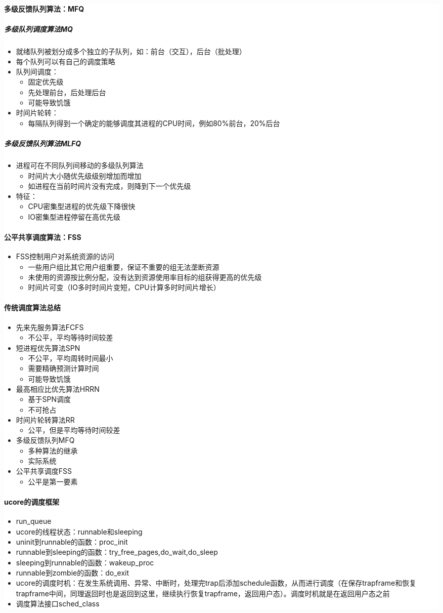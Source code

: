 #### 多级反馈队列算法：MFQ
##### 多级队列调度算法MQ
- 就绪队列被划分成多个独立的子队列，如：前台（交互），后台（批处理）
- 每个队列可以有自己的调度策略
- 队列间调度：
	- 固定优先级
	- 先处理前台，后处理后台
	- 可能导致饥饿
- 时间片轮转：
	- 每隔队列得到一个确定的能够调度其进程的CPU时间，例如80%前台，20%后台

##### 多级反馈队列算法MLFQ
- 进程可在不同队列间移动的多级队列算法
	- 时间片大小随优先级级别增加而增加
	- 如进程在当前时间片没有完成，则降到下一个优先级
- 特征：
	- CPU密集型进程的优先级下降很快
	- IO密集型进程停留在高优先级

#### 公平共享调度算法：FSS
- FSS控制用户对系统资源的访问
	- 一些用户组比其它用户组重要，保证不重要的组无法垄断资源
	- 未使用的资源按比例分配，没有达到资源使用率目标的组获得更高的优先级
	- 时间片可变（IO多时时间片变短，CPU计算多时时间片增长）

#### 传统调度算法总结
- 先来先服务算法FCFS
	- 不公平，平均等待时间较差
- 短进程优先算法SPN
	- 不公平，平均周转时间最小
	- 需要精确预测计算时间
	- 可能导致饥饿
- 最高相应比优先算法HRRN
	- 基于SPN调度
	- 不可抢占
- 时间片轮转算法RR
	- 公平，但是平均等待时间较差
- 多级反馈队列MFQ
	- 多种算法的继承
	- 实际系统
- 公平共享调度FSS
	- 公平是第一要素

#### ucore的调度框架
- run_queue
- ucore的线程状态：runnable和sleeping
- uninit到runnable的函数：proc_init
- runnable到sleeping的函数：try_free_pages,do_wait,do_sleep
- sleeping到runnable的函数：wakeup_proc
- runnable到zombie的函数：do_exit
- ucore的调度时机：在发生系统调用、异常、中断时，处理完trap后添加schedule函数，从而进行调度（在保存trapframe和恢复trapframe中间，同理返回时也是返回到这里，继续执行恢复trapframe，返回用户态）。调度时机就是在返回用户态之前
- 调度算法接口sched_class

